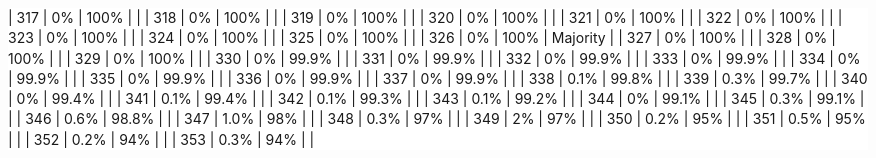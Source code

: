 | 317 | 0% | 100% |  |
| 318 | 0% | 100% |  |
| 319 | 0% | 100% |  |
| 320 | 0% | 100% |  |
| 321 | 0% | 100% |  |
| 322 | 0% | 100% |  |
| 323 | 0% | 100% |  |
| 324 | 0% | 100% |  |
| 325 | 0% | 100% |  |
| 326 | 0% | 100% | Majority |
| 327 | 0% | 100% |  |
| 328 | 0% | 100% |  |
| 329 | 0% | 100% |  |
| 330 | 0% | 99.9% |  |
| 331 | 0% | 99.9% |  |
| 332 | 0% | 99.9% |  |
| 333 | 0% | 99.9% |  |
| 334 | 0% | 99.9% |  |
| 335 | 0% | 99.9% |  |
| 336 | 0% | 99.9% |  |
| 337 | 0% | 99.9% |  |
| 338 | 0.1% | 99.8% |  |
| 339 | 0.3% | 99.7% |  |
| 340 | 0% | 99.4% |  |
| 341 | 0.1% | 99.4% |  |
| 342 | 0.1% | 99.3% |  |
| 343 | 0.1% | 99.2% |  |
| 344 | 0% | 99.1% |  |
| 345 | 0.3% | 99.1% |  |
| 346 | 0.6% | 98.8% |  |
| 347 | 1.0% | 98% |  |
| 348 | 0.3% | 97% |  |
| 349 | 2% | 97% |  |
| 350 | 0.2% | 95% |  |
| 351 | 0.5% | 95% |  |
| 352 | 0.2% | 94% |  |
| 353 | 0.3% | 94% |  |